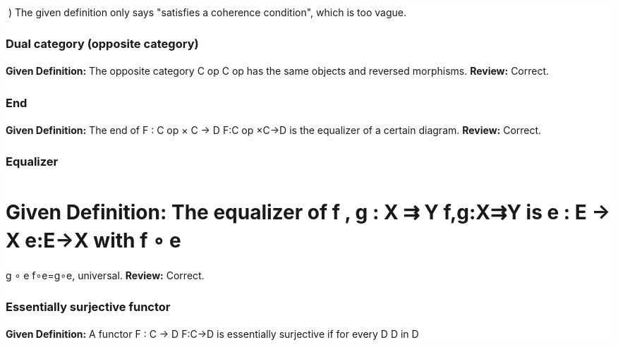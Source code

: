 ​
 )
The given definition only says "satisfies a coherence condition", which is too vague.
### Dual category (opposite category)
**Given Definition:** The opposite category 
C
op
C 
op
  has the same objects and reversed morphisms.
**Review:** Correct.
### End
**Given Definition:** The end of 
F
:
C
op
×
C
→
D
F:C 
op
 ×C→D is the equalizer of a certain diagram.
**Review:** Correct.
### Equalizer
**Given Definition:** The equalizer of 
f
,
g
:
X
⇉
Y
f,g:X⇉Y is 
e
:
E
→
X
e:E→X with 
f
∘
e
=
g
∘
e
f∘e=g∘e, universal.
**Review:** Correct.
### Essentially surjective functor
**Given Definition:** A functor 
F
:
C
→
D
F:C→D is essentially surjective if for every 
D
D in 
D